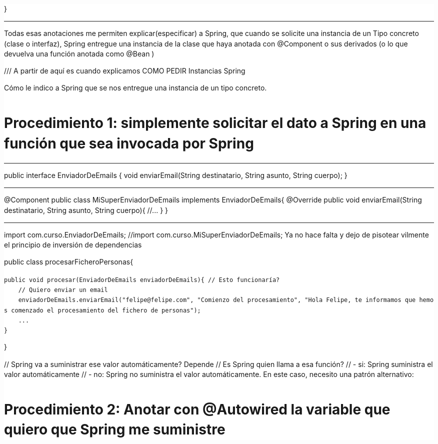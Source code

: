 }

---

Todas esas anotaciones me permiten explicar(especificar) a Spring, que cuando se solicite una instancia de un Tipo concreto (clase o interfaz), Spring entregue una instancia de 
la clase que haya anotada con @Component o sus derivados (o lo que devuelva una función anotada como @Bean )

/// A partir de aquí es cuando explicamos COMO PEDIR Instancias Spring

Cómo le indico a Spring que se nos entregue una instancia de un tipo concreto.

# Procedimiento 1: simplemente solicitar el dato a Spring en una  función que sea invocada por Spring

---
public interface EnviadorDeEmails {
    void enviarEmail(String destinatario, String asunto, String cuerpo);
}

---
@Component
public class MiSuperEnviadorDeEmails implements EnviadorDeEmails{
    @Override
    public void enviarEmail(String destinatario, String asunto, String cuerpo){
        //...
    }
}

---

import com.curso.EnviadorDeEmails;
//import com.curso.MiSuperEnviadorDeEmails; Ya no hace falta y  dejo de pisotear vilmente el principio de inversión de dependencias

public class procesarFicheroPersonas{

    public void procesar(EnviadorDeEmails enviadorDeEmails){ // Esto funcionaría?
        // Quiero enviar un email
        enviadorDeEmails.enviarEmail("felipe@felipe.com", "Comienzo del procesamiento", "Hola Felipe, te informamos que hemos comenzado el procesamiento del fichero de personas");
        ...
    }
}

// Spring va a suministrar ese valor automáticamente? Depende
// Es Spring quien llama a esa función?
// - si: Spring suministra el valor automáticamente
// - no: Spring no suministra el valor automáticamente. En este caso, necesito una patrón alternativo:

# Procedimiento 2: Anotar con @Autowired la variable que quiero que Spring me suministre
